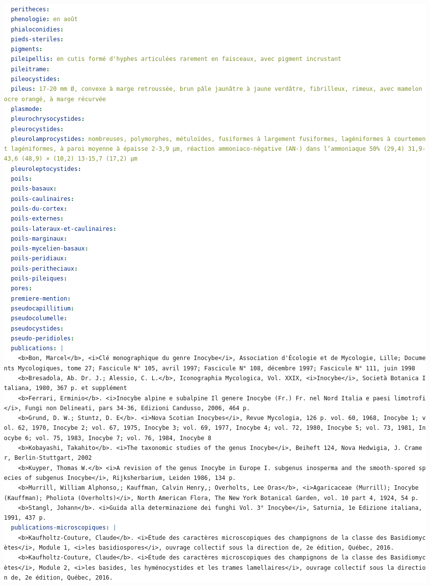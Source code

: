 ```yaml
  peritheces: 
  phenologie: en août
  phialoconidies: 
  pieds-steriles: 
  pigments: 
  pileipellis: en cutis formé d'hyphes articulées rarement en faisceaux, avec pigment incrustant
  pileitrame: 
  pileocystides: 
  pileus: 17-20 mm Ø, convexe à marge retroussée, brun pâle jaunâtre à jaune verdâtre, fibrilleux, rimeux, avec mamelon ocre orangé, à marge récurvée
  plasmode: 
  pleurochrysocystides: 
  pleurocystides: 
  pleurolamprocystides: nombreuses, polymorphes, métuloïdes, fusiformes à largement fusiformes, lagéniformes à courtement lagéniformes, à paroi moyenne à épaisse 2-3,9 µm, réaction ammoniaco-négative (AN-) dans l’ammoniaque 50% (29,4) 31,9-43,6 (48,9) × (10,2) 13-15,7 (17,2) µm
  pleuroleptocystides: 
  poils: 
  poils-basaux: 
  poils-caulinaires: 
  poils-du-cortex: 
  poils-externes: 
  poils-lateraux-et-caulinaires: 
  poils-marginaux: 
  poils-mycelien-basaux: 
  poils-peridiaux: 
  poils-peritheciaux: 
  poils-pileiques: 
  pores: 
  premiere-mention: 
  pseudocapillitium: 
  pseudocolumelle: 
  pseudocystides: 
  pseudo-peridioles: 
  publications: |
    <b>Bon, Marcel</b>, <i>Clé monographique du genre Inocybe</i>, Association d'Écologie et de Mycologie, Lille; Documents Mycologiques, tome 27; Fascicule N° 105, avril 1997; Fascicule N° 108, décembre 1997; Fascicule N° 111, juin 1998
    <b>Bresadola, Ab. Dr. J.; Alessio, C. L.</b>, Iconographia Mycologica, Vol. XXIX, <i>Inocybe</i>, Società Botanica Italiana, 1980, 367 p. et supplément
    <b>Ferrari, Erminio</b>. <i>Inocybe alpine e subalpine Il genere Inocybe (Fr.) Fr. nel Nord Italia e paesi limotrofi</i>, Fungi non Delineati, pars 34-36, Edizioni Candusso, 2006, 464 p.
    <b>Grund, D. W.; Stuntz, D. E</b>. <i>Nova Scotian Inocybes</i>, Revue Mycologia, 126 p. vol. 60, 1968, Inocybe 1; vol. 62, 1970, Inocybe 2; vol. 67, 1975, Inocybe 3; vol. 69, 1977, Inocybe 4; vol. 72, 1980, Inocybe 5; vol. 73, 1981, Inocybe 6; vol. 75, 1983, Inocybe 7; vol. 76, 1984, Inocybe 8
    <b>Kobayashi, Takahito</b>. <i>The taxonomic studies of the genus Inocybe</i>, Beiheft 124, Nova Hedwigia, J. Cramer, Berlin-Stuttgart, 2002
    <b>Kuyper, Thomas W.</b> <i>A revision of the genus Inocybe in Europe I. subgenus inosperma and the smooth-spored species of subgenus Inocybe</i>, Rijksherbarium, Leiden 1986, 134 p.
    <b>Murrill, William Alphonso,; Kauffman, Calvin Henry,; Overholts, Lee Oras</b>, <i>Agaricaceae (Murrill); Inocybe (Kauffman); Pholiota (Overholts)</i>, North American Flora, The New York Botanical Garden, vol. 10 part 4, 1924, 54 p.
    <b>Stangl, Johann</b>. <i>Guida alla determinazione dei funghi Vol. 3° Inocybe</i>, Saturnia, 1e Edizione italiana, 1991, 437 p.
  publications-microscopiques: |
    <b>Kaufholtz-Couture, Claude</b>. <i>Étude des caractères microscopiques des champignons de la classe des Basidiomycètes</i>, Module 1, <i>les basidiospores</i>, ouvrage collectif sous la direction de, 2e édition, Québec, 2016.
    <b>Kaufholtz-Couture, Claude</b>. <i>Étude des caractères microscopiques des champignons de la classe des Basidiomycètes</i>, Module 2, <i>les basides, les hyménocystides et les trames lamellaires</i>, ouvrage collectif sous la direction de, 2e édition, Québec, 2016.
```